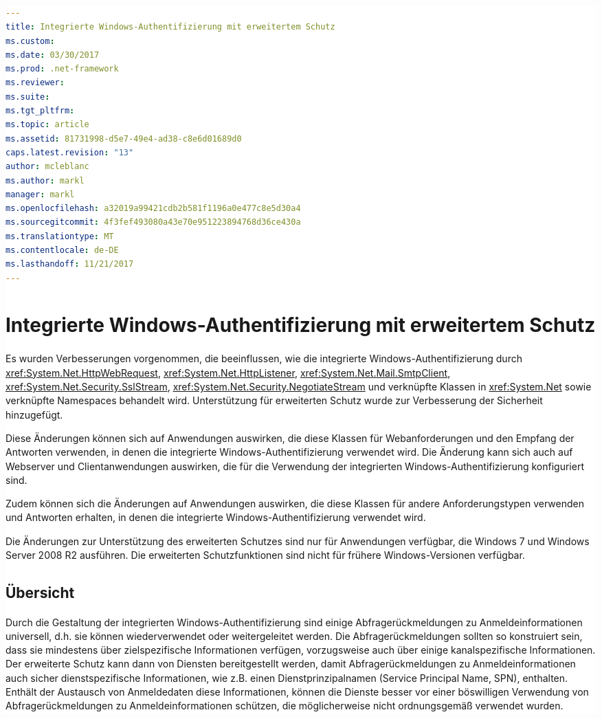 ```yaml
---
title: Integrierte Windows-Authentifizierung mit erweitertem Schutz
ms.custom: 
ms.date: 03/30/2017
ms.prod: .net-framework
ms.reviewer: 
ms.suite: 
ms.tgt_pltfrm: 
ms.topic: article
ms.assetid: 81731998-d5e7-49e4-ad38-c8e6d01689d0
caps.latest.revision: "13"
author: mcleblanc
ms.author: markl
manager: markl
ms.openlocfilehash: a32019a99421cdb2b581f1196a0e477c8e5d30a4
ms.sourcegitcommit: 4f3fef493080a43e70e951223894768d36ce430a
ms.translationtype: MT
ms.contentlocale: de-DE
ms.lasthandoff: 11/21/2017
---
```

# <a name="integrated-windows-authentication-with-extended-protection"></a>Integrierte Windows-Authentifizierung mit erweitertem Schutz
Es wurden Verbesserungen vorgenommen, die beeinflussen, wie die integrierte Windows-Authentifizierung durch <xref:System.Net.HttpWebRequest>, <xref:System.Net.HttpListener>, <xref:System.Net.Mail.SmtpClient>, <xref:System.Net.Security.SslStream>, <xref:System.Net.Security.NegotiateStream> und verknüpfte Klassen in <xref:System.Net> sowie verknüpfte Namespaces behandelt wird. Unterstützung für erweiterten Schutz wurde zur Verbesserung der Sicherheit hinzugefügt.  
  
 Diese Änderungen können sich auf Anwendungen auswirken, die diese Klassen für Webanforderungen und den Empfang der Antworten verwenden, in denen die integrierte Windows-Authentifizierung verwendet wird. Die Änderung kann sich auch auf Webserver und Clientanwendungen auswirken, die für die Verwendung der integrierten Windows-Authentifizierung konfiguriert sind.  
  
 Zudem können sich die Änderungen auf Anwendungen auswirken, die diese Klassen für andere Anforderungstypen verwenden und Antworten erhalten, in denen die integrierte Windows-Authentifizierung verwendet wird.  
  
 Die Änderungen zur Unterstützung des erweiterten Schutzes sind nur für Anwendungen verfügbar, die Windows 7 und Windows Server 2008 R2 ausführen. Die erweiterten Schutzfunktionen sind nicht für frühere Windows-Versionen verfügbar.  
  
## <a name="overview"></a>Übersicht  
 Durch die Gestaltung der integrierten Windows-Authentifizierung sind einige Abfragerückmeldungen zu Anmeldeinformationen universell, d.h. sie können wiederverwendet oder weitergeleitet werden. Die Abfragerückmeldungen sollten so konstruiert sein, dass sie mindestens über zielspezifische Informationen verfügen, vorzugsweise auch über einige kanalspezifische Informationen. Der erweiterte Schutz kann dann von Diensten bereitgestellt werden, damit Abfragerückmeldungen zu Anmeldeinformationen auch sicher dienstspezifische Informationen, wie z.B. einen Dienstprinzipalnamen (Service Principal Name, SPN), enthalten. Enthält der Austausch von Anmeldedaten diese Informationen, können die Dienste besser vor einer böswilligen Verwendung von Abfragerückmeldungen zu Anmeldeinformationen schützen, die möglicherweise nicht ordnungsgemäß verwendet wurden.  
  